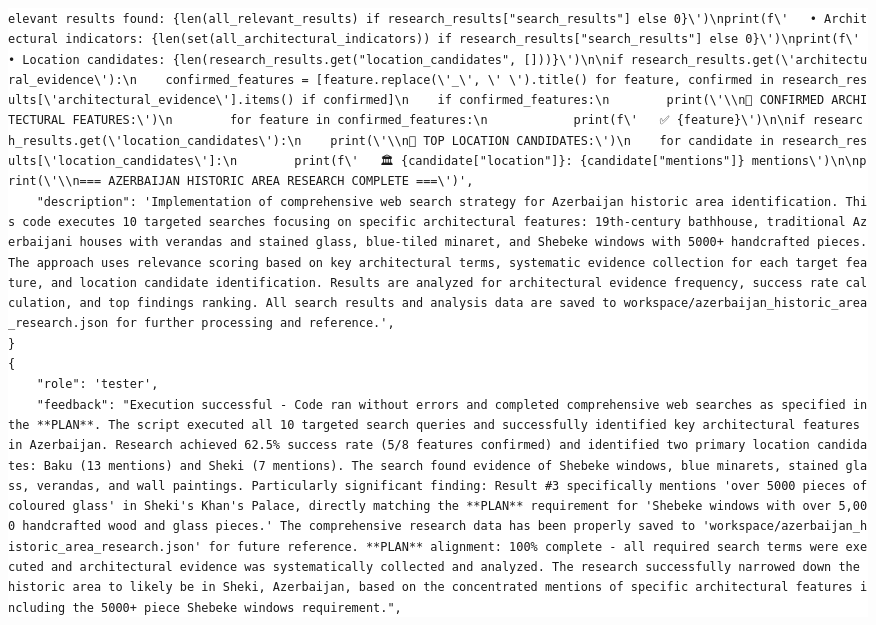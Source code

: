 ```
elevant results found: {len(all_relevant_results) if research_results["search_results"] else 0}\')\nprint(f\'   • Architectural indicators: {len(set(all_architectural_indicators)) if research_results["search_results"] else 0}\')\nprint(f\'   • Location candidates: {len(research_results.get("location_candidates", []))}\')\n\nif research_results.get(\'architectural_evidence\'):\n    confirmed_features = [feature.replace(\'_\', \' \').title() for feature, confirmed in research_results[\'architectural_evidence\'].items() if confirmed]\n    if confirmed_features:\n        print(\'\\n🎯 CONFIRMED ARCHITECTURAL FEATURES:\')\n        for feature in confirmed_features:\n            print(f\'   ✅ {feature}\')\n\nif research_results.get(\'location_candidates\'):\n    print(\'\\n📍 TOP LOCATION CANDIDATES:\')\n    for candidate in research_results[\'location_candidates\']:\n        print(f\'   🏛️ {candidate["location"]}: {candidate["mentions"]} mentions\')\n\nprint(\'\\n=== AZERBAIJAN HISTORIC AREA RESEARCH COMPLETE ===\')',
    "description": 'Implementation of comprehensive web search strategy for Azerbaijan historic area identification. This code executes 10 targeted searches focusing on specific architectural features: 19th-century bathhouse, traditional Azerbaijani houses with verandas and stained glass, blue-tiled minaret, and Shebeke windows with 5000+ handcrafted pieces. The approach uses relevance scoring based on key architectural terms, systematic evidence collection for each target feature, and location candidate identification. Results are analyzed for architectural evidence frequency, success rate calculation, and top findings ranking. All search results and analysis data are saved to workspace/azerbaijan_historic_area_research.json for further processing and reference.',
}
{
    "role": 'tester',
    "feedback": "Execution successful - Code ran without errors and completed comprehensive web searches as specified in the **PLAN**. The script executed all 10 targeted search queries and successfully identified key architectural features in Azerbaijan. Research achieved 62.5% success rate (5/8 features confirmed) and identified two primary location candidates: Baku (13 mentions) and Sheki (7 mentions). The search found evidence of Shebeke windows, blue minarets, stained glass, verandas, and wall paintings. Particularly significant finding: Result #3 specifically mentions 'over 5000 pieces of coloured glass' in Sheki's Khan's Palace, directly matching the **PLAN** requirement for 'Shebeke windows with over 5,000 handcrafted wood and glass pieces.' The comprehensive research data has been properly saved to 'workspace/azerbaijan_historic_area_research.json' for future reference. **PLAN** alignment: 100% complete - all required search terms were executed and architectural evidence was systematically collected and analyzed. The research successfully narrowed down the historic area to likely be in Sheki, Azerbaijan, based on the concentrated mentions of specific architectural features including the 5000+ piece Shebeke windows requirement.",
```